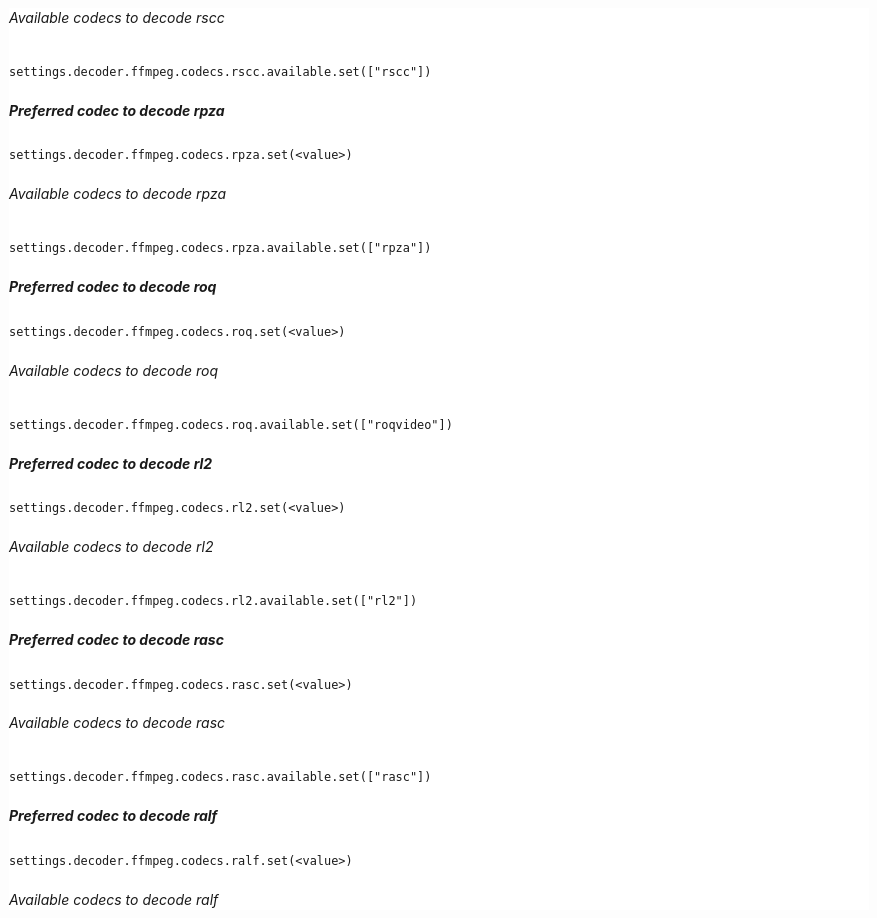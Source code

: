 ###### Available codecs to decode rscc

```liquidsoap
settings.decoder.ffmpeg.codecs.rscc.available.set(["rscc"])
```

##### Preferred codec to decode rpza

```liquidsoap
settings.decoder.ffmpeg.codecs.rpza.set(<value>)
```

###### Available codecs to decode rpza

```liquidsoap
settings.decoder.ffmpeg.codecs.rpza.available.set(["rpza"])
```

##### Preferred codec to decode roq

```liquidsoap
settings.decoder.ffmpeg.codecs.roq.set(<value>)
```

###### Available codecs to decode roq

```liquidsoap
settings.decoder.ffmpeg.codecs.roq.available.set(["roqvideo"])
```

##### Preferred codec to decode rl2

```liquidsoap
settings.decoder.ffmpeg.codecs.rl2.set(<value>)
```

###### Available codecs to decode rl2

```liquidsoap
settings.decoder.ffmpeg.codecs.rl2.available.set(["rl2"])
```

##### Preferred codec to decode rasc

```liquidsoap
settings.decoder.ffmpeg.codecs.rasc.set(<value>)
```

###### Available codecs to decode rasc

```liquidsoap
settings.decoder.ffmpeg.codecs.rasc.available.set(["rasc"])
```

##### Preferred codec to decode ralf

```liquidsoap
settings.decoder.ffmpeg.codecs.ralf.set(<value>)
```

###### Available codecs to decode ralf
